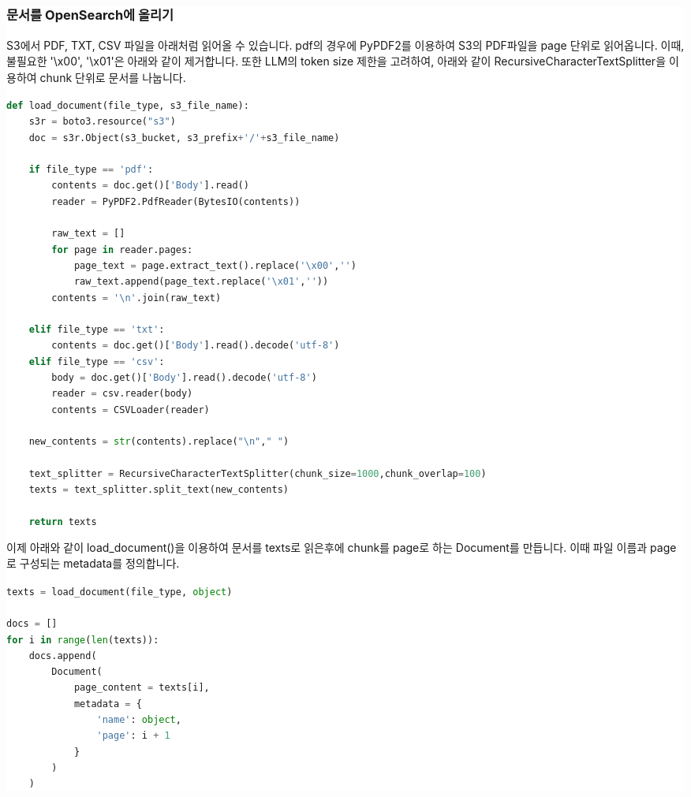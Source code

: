 ### 문서를 OpenSearch에 올리기

S3에서 PDF, TXT, CSV 파일을 아래처럼 읽어올 수 있습니다. pdf의 경우에 PyPDF2를 이용하여 S3의 PDF파일을 page 단위로 읽어옵니다. 이때, 불필요한 '\x00', '\x01'은 아래와 같이 제거합니다. 또한 LLM의 token size 제한을 고려하여, 아래와 같이 RecursiveCharacterTextSplitter을 이용하여 chunk 단위로 문서를 나눕니다. 

```python
def load_document(file_type, s3_file_name):
    s3r = boto3.resource("s3")
    doc = s3r.Object(s3_bucket, s3_prefix+'/'+s3_file_name)
    
    if file_type == 'pdf':
        contents = doc.get()['Body'].read()
        reader = PyPDF2.PdfReader(BytesIO(contents))
        
        raw_text = []
        for page in reader.pages:
            page_text = page.extract_text().replace('\x00','')
            raw_text.append(page_text.replace('\x01',''))
        contents = '\n'.join(raw_text)            
        
    elif file_type == 'txt':        
        contents = doc.get()['Body'].read().decode('utf-8')
    elif file_type == 'csv':        
        body = doc.get()['Body'].read().decode('utf-8')
        reader = csv.reader(body)        
        contents = CSVLoader(reader)
    
    new_contents = str(contents).replace("\n"," ") 

    text_splitter = RecursiveCharacterTextSplitter(chunk_size=1000,chunk_overlap=100)
    texts = text_splitter.split_text(new_contents) 
            
    return texts
```

이제 아래와 같이 load_document()을 이용하여 문서를 texts로 읽은후에 chunk를 page로 하는 Document를 만듭니다. 이때 파일 이름과 page로 구성되는 metadata를 정의합니다. 

```python
texts = load_document(file_type, object)

docs = []
for i in range(len(texts)):
    docs.append(
        Document(
            page_content = texts[i],
            metadata = {
                'name': object,
                'page': i + 1
            }
        )
    )
```

